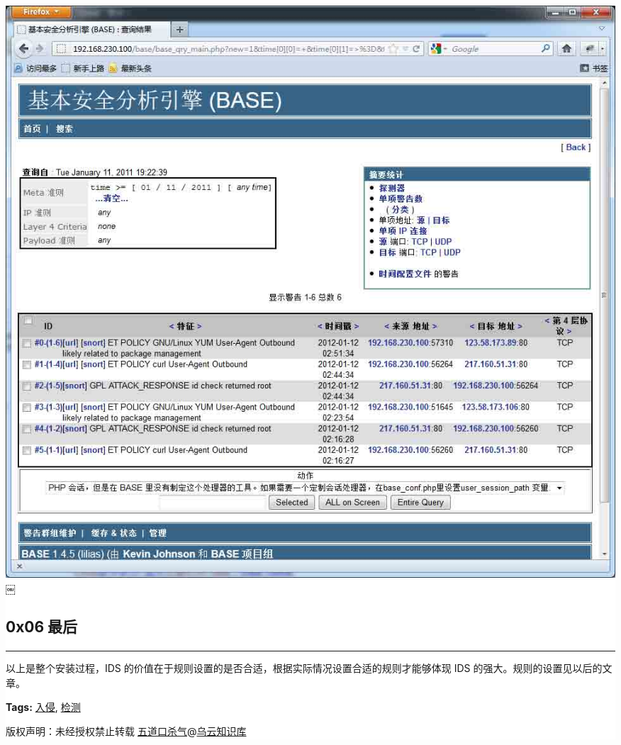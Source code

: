 ![enter image description here](img/img7_u57_png.jpg) ￼

## 0x06 最后

* * *

以上是整个安装过程，IDS 的价值在于规则设置的是否合适，根据实际情况设置合适的规则才能够体现 IDS 的强大。规则的设置见以后的文章。

**Tags:** [入侵](http://drops.wooyun.org/tag/%e5%85%a5%e4%be%b5), [检测](http://drops.wooyun.org/tag/%e6%a3%80%e6%b5%8b)

版权声明：未经授权禁止转载 [五道口杀气](http://drops.wooyun.org/author/五道口杀气 "由 五道口杀气 发布")@[乌云知识库](http://drops.wooyun.org)
